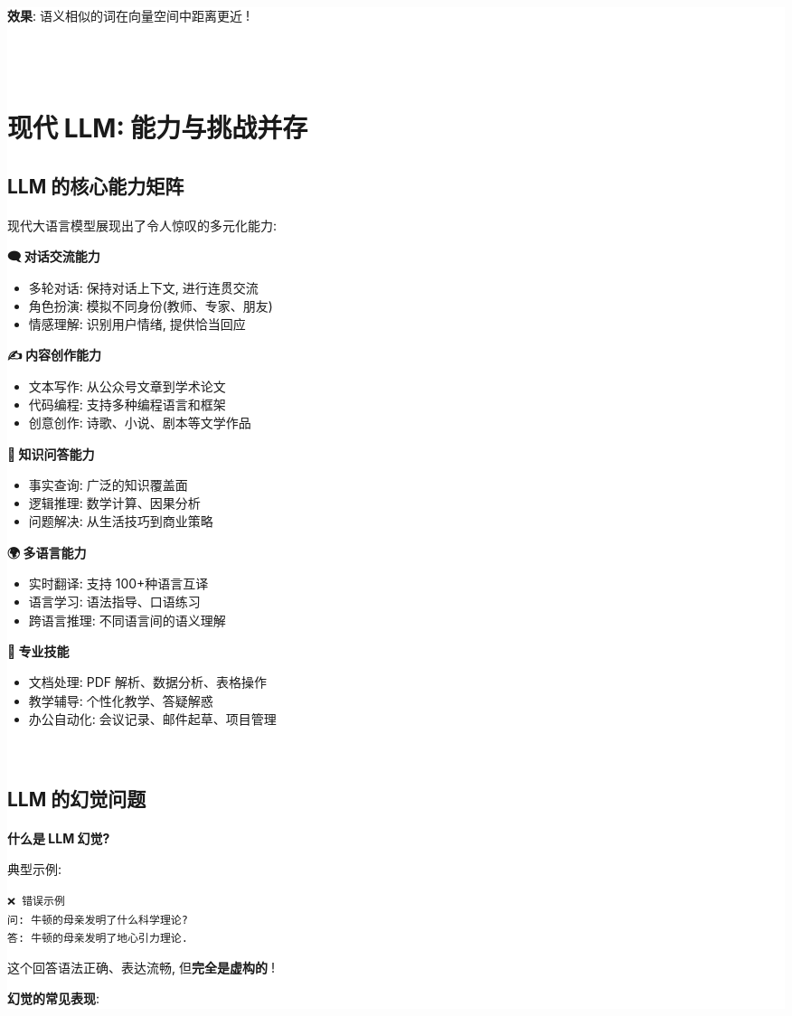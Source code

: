 **效果**: 语义相似的词在向量空间中距离更近 !

<br><br>

# 现代 LLM: 能力与挑战并存

## LLM 的核心能力矩阵

现代大语言模型展现出了令人惊叹的多元化能力:

**🗨️ 对话交流能力**

-   多轮对话: 保持对话上下文, 进行连贯交流
-   角色扮演: 模拟不同身份(教师、专家、朋友)
-   情感理解: 识别用户情绪, 提供恰当回应

**✍️ 内容创作能力**

-   文本写作: 从公众号文章到学术论文
-   代码编程: 支持多种编程语言和框架
-   创意创作: 诗歌、小说、剧本等文学作品

**🧠 知识问答能力**

-   事实查询: 广泛的知识覆盖面
-   逻辑推理: 数学计算、因果分析
-   问题解决: 从生活技巧到商业策略

**🌍 多语言能力**

-   实时翻译: 支持 100+种语言互译
-   语言学习: 语法指导、口语练习
-   跨语言推理: 不同语言间的语义理解

**🔧 专业技能**

-   文档处理: PDF 解析、数据分析、表格操作
-   教学辅导: 个性化教学、答疑解惑
-   办公自动化: 会议记录、邮件起草、项目管理

<br>

## LLM 的幻觉问题

**什么是 LLM 幻觉?**

典型示例:

```
❌ 错误示例
问: 牛顿的母亲发明了什么科学理论?
答: 牛顿的母亲发明了地心引力理论.
```

这个回答语法正确、表达流畅, 但**完全是虚构的** !

**幻觉的常见表现**:

